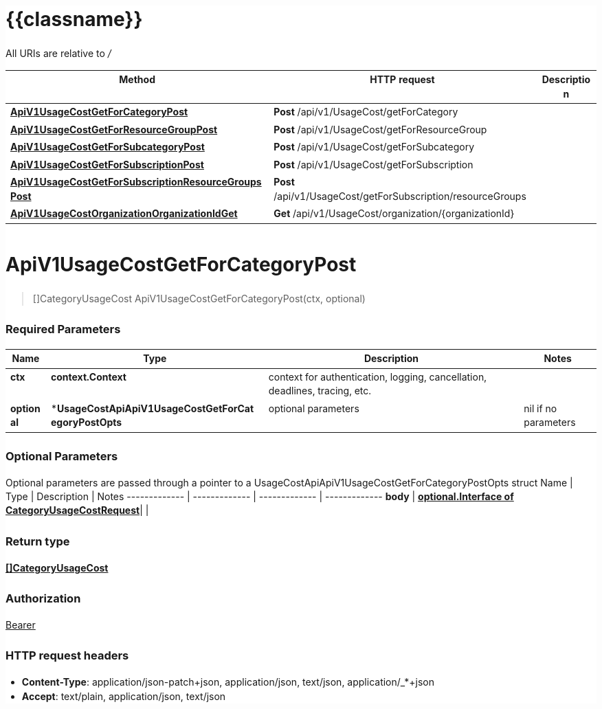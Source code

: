 # {{classname}}

All URIs are relative to */*

Method | HTTP request | Description
------------- | ------------- | -------------
[**ApiV1UsageCostGetForCategoryPost**](UsageCostApi.md#ApiV1UsageCostGetForCategoryPost) | **Post** /api/v1/UsageCost/getForCategory | 
[**ApiV1UsageCostGetForResourceGroupPost**](UsageCostApi.md#ApiV1UsageCostGetForResourceGroupPost) | **Post** /api/v1/UsageCost/getForResourceGroup | 
[**ApiV1UsageCostGetForSubcategoryPost**](UsageCostApi.md#ApiV1UsageCostGetForSubcategoryPost) | **Post** /api/v1/UsageCost/getForSubcategory | 
[**ApiV1UsageCostGetForSubscriptionPost**](UsageCostApi.md#ApiV1UsageCostGetForSubscriptionPost) | **Post** /api/v1/UsageCost/getForSubscription | 
[**ApiV1UsageCostGetForSubscriptionResourceGroupsPost**](UsageCostApi.md#ApiV1UsageCostGetForSubscriptionResourceGroupsPost) | **Post** /api/v1/UsageCost/getForSubscription/resourceGroups | 
[**ApiV1UsageCostOrganizationOrganizationIdGet**](UsageCostApi.md#ApiV1UsageCostOrganizationOrganizationIdGet) | **Get** /api/v1/UsageCost/organization/{organizationId} | 

# **ApiV1UsageCostGetForCategoryPost**
> []CategoryUsageCost ApiV1UsageCostGetForCategoryPost(ctx, optional)


### Required Parameters

Name | Type | Description  | Notes
------------- | ------------- | ------------- | -------------
 **ctx** | **context.Context** | context for authentication, logging, cancellation, deadlines, tracing, etc.
 **optional** | ***UsageCostApiApiV1UsageCostGetForCategoryPostOpts** | optional parameters | nil if no parameters

### Optional Parameters
Optional parameters are passed through a pointer to a UsageCostApiApiV1UsageCostGetForCategoryPostOpts struct
Name | Type | Description  | Notes
------------- | ------------- | ------------- | -------------
 **body** | [**optional.Interface of CategoryUsageCostRequest**](CategoryUsageCostRequest.md)|  | 

### Return type

[**[]CategoryUsageCost**](CategoryUsageCost.md)

### Authorization

[Bearer](../README.md#Bearer)

### HTTP request headers

 - **Content-Type**: application/json-patch+json, application/json, text/json, application/_*+json
 - **Accept**: text/plain, application/json, text/json
